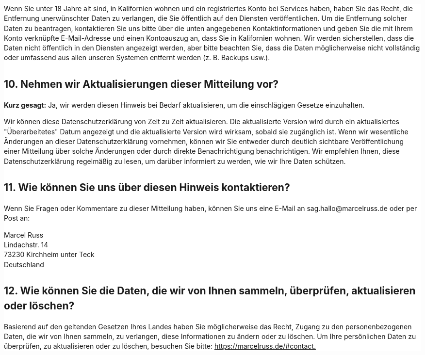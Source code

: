 <p>Wenn Sie unter 18 Jahre alt sind, in Kalifornien wohnen und ein registriertes Konto bei Services haben, haben Sie das Recht, die Entfernung unerwünschter Daten zu verlangen, die Sie öffentlich auf den Diensten veröffentlichen. Um die Entfernung solcher Daten zu beantragen, kontaktieren Sie uns bitte über die unten angegebenen Kontaktinformationen und geben Sie die mit Ihrem Konto verknüpfte E-Mail-Adresse und einen Kontoauszug an, dass Sie in Kalifornien wohnen. Wir werden sicherstellen, dass die Daten nicht öffentlich in den Diensten angezeigt werden, aber bitte beachten Sie, dass die Daten möglicherweise nicht vollständig oder umfassend aus allen unseren Systemen entfernt werden (z. B. Backups usw.).</p>

<h2>10. Nehmen wir Aktualisierungen dieser Mitteilung vor?</h2>
<p><b>Kurz gesagt:</b> Ja, wir werden diesen Hinweis bei Bedarf aktualisieren, um die einschlägigen Gesetze einzuhalten.</p>
<p>Wir können diese Datenschutzerklärung von Zeit zu Zeit aktualisieren. Die aktualisierte Version wird durch ein aktualisiertes "Überarbeitetes" Datum angezeigt und die aktualisierte Version wird wirksam, sobald sie zugänglich ist. Wenn wir wesentliche Änderungen an dieser Datenschutzerklärung vornehmen, können wir Sie entweder durch deutlich sichtbare Veröffentlichung einer Mitteilung über solche Änderungen oder durch direkte Benachrichtigung benachrichtigen. Wir empfehlen Ihnen, diese Datenschutzerklärung regelmäßig zu lesen, um darüber informiert zu werden, wie wir Ihre Daten schützen.</p>


<h2>11. Wie können Sie uns über diesen Hinweis kontaktieren?</h2>
<p>Wenn Sie Fragen oder Kommentare zu dieser Mitteilung haben, können Sie uns eine E-Mail an sag.hallo@marcelruss.de oder per Post an:</p>
<p>Marcel Russ<br />
Lindachstr. 14<br />
73230 Kirchheim unter Teck<br />
Deutschland</p>


<h2>12. Wie können Sie die Daten, die wir von Ihnen sammeln, überprüfen, aktualisieren oder löschen?</h2>
<p>Basierend auf den geltenden Gesetzen Ihres Landes haben Sie möglicherweise das Recht, Zugang zu den personenbezogenen Daten, die wir von Ihnen sammeln, zu verlangen, diese Informationen zu ändern oder zu löschen. Um Ihre persönlichen Daten zu überprüfen, zu aktualisieren oder zu löschen, besuchen Sie bitte: <a href="https://marcelruss.de/#contact ">https://marcelruss.de/#contact.</a></p>